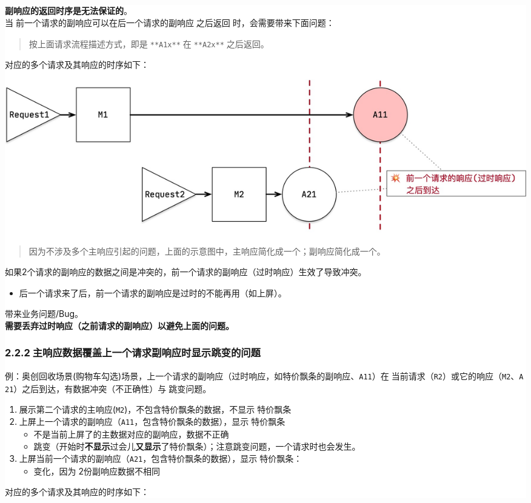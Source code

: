 **副响应的返回时序是无法保证的**。  
当 前一个请求的副响应可以在后一个请求的副响应 之后返回 时，会需要带来下面问题：
> 按上面请求流程描述方式，即是 `**A1x**` 在 `**A2x**` 之后返回。

对应的多个请求及其响应的时序如下：

![](images/1618292665069-9fc78672-1655-43ea-842e-6b210f4c8a73.jpeg)
> 因为不涉及多个主响应引起的问题，上面的示意图中，主响应简化成一个；副响应简化成一个。

如果2个请求的副响应的数据之间是冲突的，前一个请求的副响应（过时响应）生效了导致冲突。

- 后一个请求来了后，前一个请求的副响应是过时的不能再用（如上屏）。

带来业务问题/Bug。  
**需要丢弃过时响应（之前请求的副响应）以避免上面的问题。**

### 2.2.2 主响应数据覆盖上一个请求副响应时显示跳变的问题

例：奥创回收场景(购物车勾选)场景，上一个请求的副响应（过时响应，如特价飘条的副响应、`A11`）在 当前请求（`R2`）或它的响应（`M2`、`A21`）之后到达，有数据冲突（不正确性）与 跳变问题。

1. 展示第二个请求的主响应(`M2`)，不包含特价飘条的数据，不显示 特价飘条
1. 上屏上一个请求的副响应（`A11`，包含特价飘条的数据），显示 特价飘条
   - 不是当前上屏了的主数据对应的副响应，数据不正确
   - 跳变（开始时**不显示**过会儿**又显示**了特价飘条）；注意跳变问题，一个请求时也会发生。
3. 上屏当前一个请求的副响应（`A21`，包含特价飘条的数据），显示 特价飘条：
   - 变化，因为 2份副响应数据不相同

对应的多个请求及其响应的时序如下：
